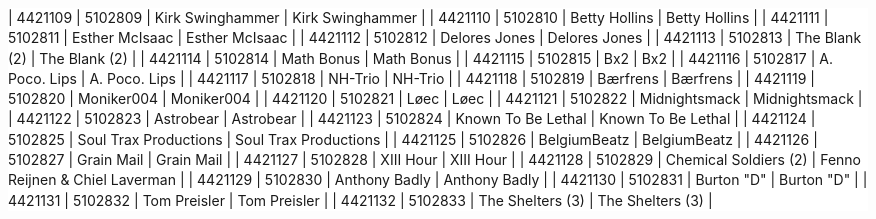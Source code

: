 | 4421109 | 5102809 | Kirk Swinghammer | Kirk Swinghammer |
| 4421110 | 5102810 | Betty Hollins | Betty Hollins |
| 4421111 | 5102811 | Esther McIsaac | Esther McIsaac |
| 4421112 | 5102812 | Delores Jones | Delores Jones |
| 4421113 | 5102813 | The Blank (2) | The Blank (2) |
| 4421114 | 5102814 | Math Bonus | Math Bonus |
| 4421115 | 5102815 | Bx2 | Bx2 |
| 4421116 | 5102817 | A. Poco. Lips | A. Poco. Lips |
| 4421117 | 5102818 | NH-Trio | NH-Trio |
| 4421118 | 5102819 | Bærfrens | Bærfrens |
| 4421119 | 5102820 | Moniker004 | Moniker004 |
| 4421120 | 5102821 | Løec | Løec |
| 4421121 | 5102822 | Midnightsmack | Midnightsmack |
| 4421122 | 5102823 | Astrobear | Astrobear |
| 4421123 | 5102824 | Known To Be Lethal | Known To Be Lethal |
| 4421124 | 5102825 | Soul Trax Productions | Soul Trax Productions |
| 4421125 | 5102826 | BelgiumBeatz | BelgiumBeatz |
| 4421126 | 5102827 | Grain Mail | Grain Mail |
| 4421127 | 5102828 | XIII Hour | XIII Hour |
| 4421128 | 5102829 | Chemical Soldiers (2) | Fenno Reijnen & Chiel Laverman |
| 4421129 | 5102830 | Anthony Badly | Anthony Badly |
| 4421130 | 5102831 | Burton "D" | Burton "D" |
| 4421131 | 5102832 | Tom Preisler | Tom Preisler |
| 4421132 | 5102833 | The Shelters (3) | The Shelters (3) |
